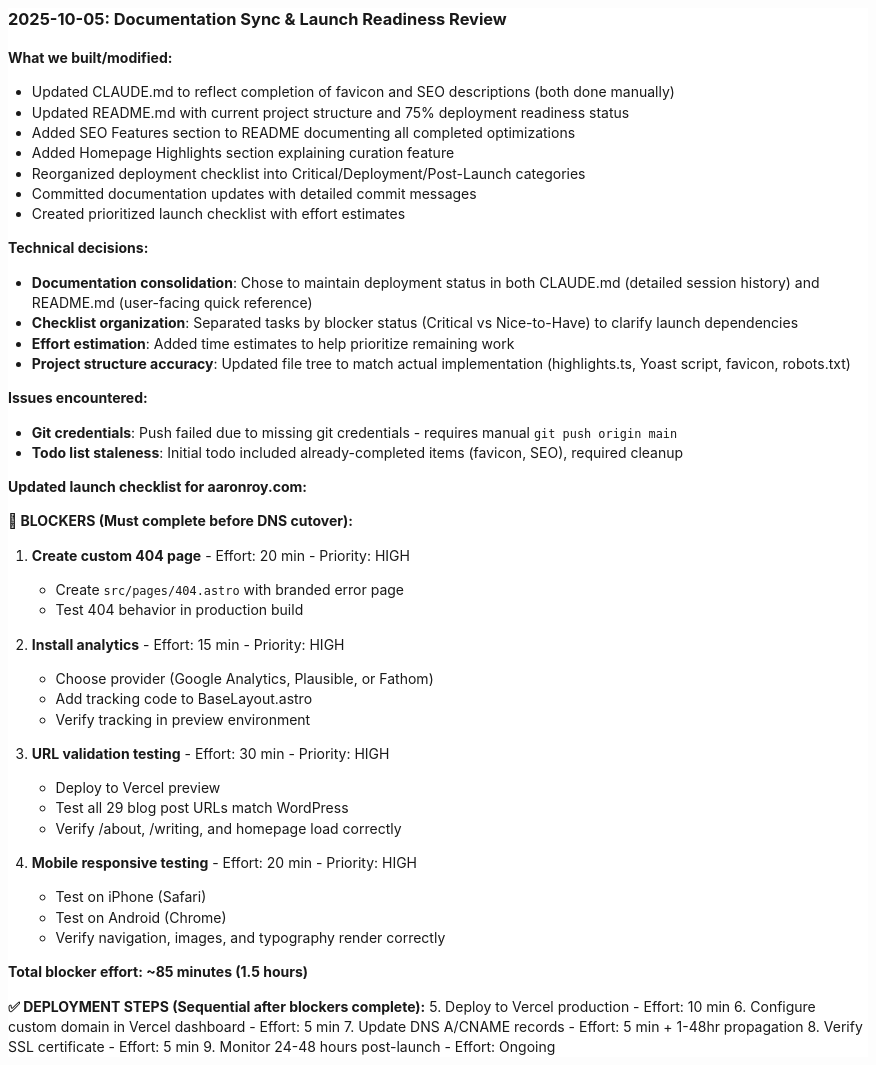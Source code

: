 ### 2025-10-05: Documentation Sync & Launch Readiness Review

**What we built/modified:**
- Updated CLAUDE.md to reflect completion of favicon and SEO descriptions (both done manually)
- Updated README.md with current project structure and 75% deployment readiness status
- Added SEO Features section to README documenting all completed optimizations
- Added Homepage Highlights section explaining curation feature
- Reorganized deployment checklist into Critical/Deployment/Post-Launch categories
- Committed documentation updates with detailed commit messages
- Created prioritized launch checklist with effort estimates

**Technical decisions:**
- **Documentation consolidation**: Chose to maintain deployment status in both CLAUDE.md (detailed session history) and README.md (user-facing quick reference)
- **Checklist organization**: Separated tasks by blocker status (Critical vs Nice-to-Have) to clarify launch dependencies
- **Effort estimation**: Added time estimates to help prioritize remaining work
- **Project structure accuracy**: Updated file tree to match actual implementation (highlights.ts, Yoast script, favicon, robots.txt)

**Issues encountered:**
- **Git credentials**: Push failed due to missing git credentials - requires manual `git push origin main`
- **Todo list staleness**: Initial todo included already-completed items (favicon, SEO), required cleanup

**Updated launch checklist for aaronroy.com:**

**🚨 BLOCKERS (Must complete before DNS cutover):**
1. **Create custom 404 page** - Effort: 20 min - Priority: HIGH
   - Create `src/pages/404.astro` with branded error page
   - Test 404 behavior in production build

2. **Install analytics** - Effort: 15 min - Priority: HIGH
   - Choose provider (Google Analytics, Plausible, or Fathom)
   - Add tracking code to BaseLayout.astro
   - Verify tracking in preview environment

3. **URL validation testing** - Effort: 30 min - Priority: HIGH
   - Deploy to Vercel preview
   - Test all 29 blog post URLs match WordPress
   - Verify /about, /writing, and homepage load correctly

4. **Mobile responsive testing** - Effort: 20 min - Priority: HIGH
   - Test on iPhone (Safari)
   - Test on Android (Chrome)
   - Verify navigation, images, and typography render correctly

**Total blocker effort: ~85 minutes (1.5 hours)**

**✅ DEPLOYMENT STEPS (Sequential after blockers complete):**
5. Deploy to Vercel production - Effort: 10 min
6. Configure custom domain in Vercel dashboard - Effort: 5 min
7. Update DNS A/CNAME records - Effort: 5 min + 1-48hr propagation
8. Verify SSL certificate - Effort: 5 min
9. Monitor 24-48 hours post-launch - Effort: Ongoing
